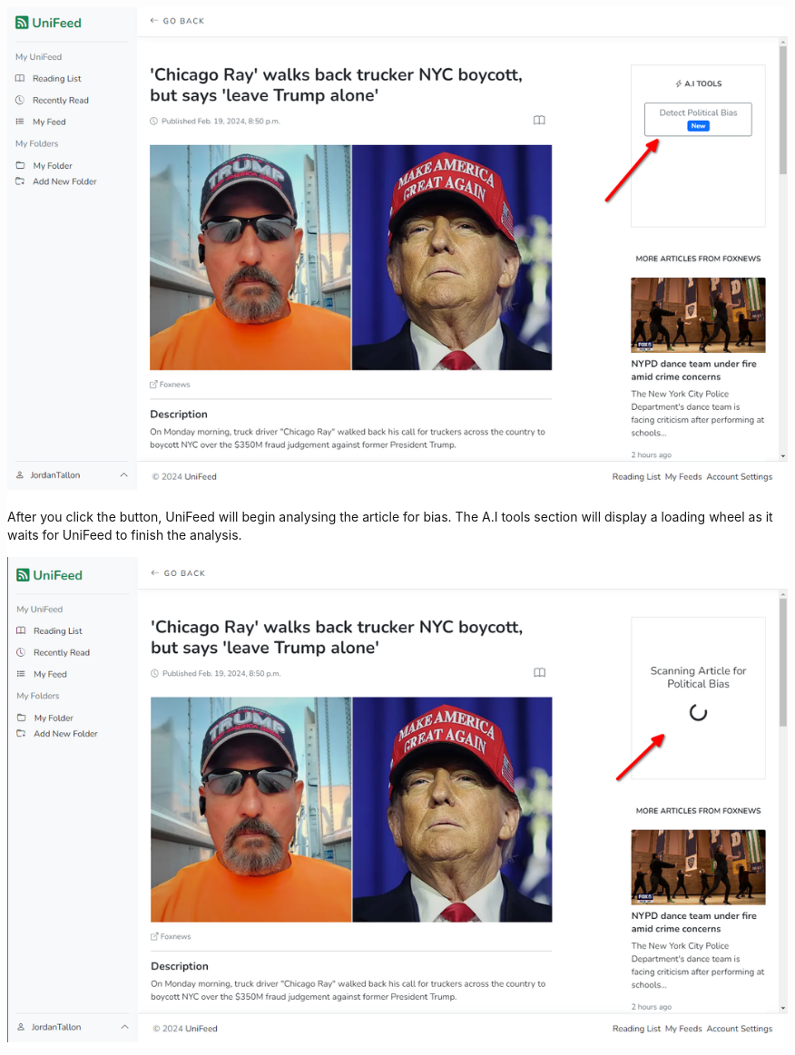 ![ai_analysis_start](attachments/ai_analysis_start.png)

After you click the button, UniFeed will begin analysing the article for bias. The A.I tools section will display a loading wheel as it waits for UniFeed to finish the analysis.

![ai_analysis_scan](attachments/ai_analysis_scan.png)
